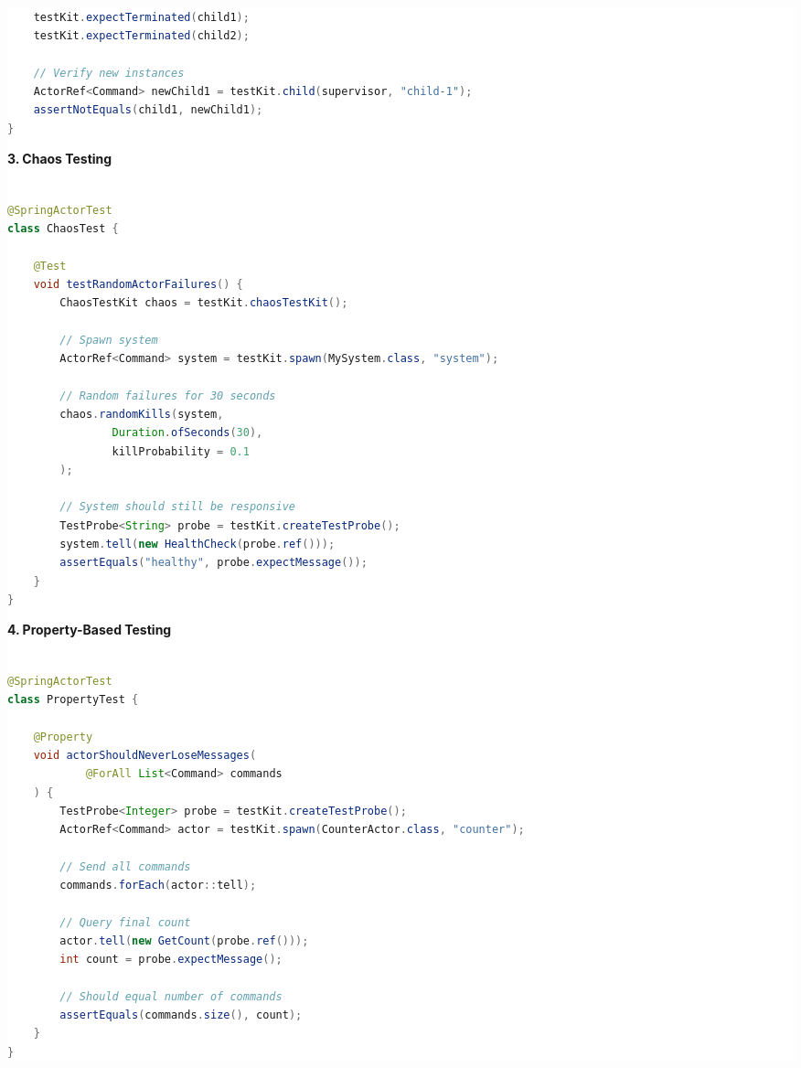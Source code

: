 ```java
    testKit.expectTerminated(child1);
    testKit.expectTerminated(child2);

    // Verify new instances
    ActorRef<Command> newChild1 = testKit.child(supervisor, "child-1");
    assertNotEquals(child1, newChild1);
}
```

**3. Chaos Testing**

```java

@SpringActorTest
class ChaosTest {

    @Test
    void testRandomActorFailures() {
        ChaosTestKit chaos = testKit.chaosTestKit();

        // Spawn system
        ActorRef<Command> system = testKit.spawn(MySystem.class, "system");

        // Random failures for 30 seconds
        chaos.randomKills(system,
                Duration.ofSeconds(30),
                killProbability = 0.1
        );

        // System should still be responsive
        TestProbe<String> probe = testKit.createTestProbe();
        system.tell(new HealthCheck(probe.ref()));
        assertEquals("healthy", probe.expectMessage());
    }
}
```

**4. Property-Based Testing**

```java

@SpringActorTest
class PropertyTest {

    @Property
    void actorShouldNeverLoseMessages(
            @ForAll List<Command> commands
    ) {
        TestProbe<Integer> probe = testKit.createTestProbe();
        ActorRef<Command> actor = testKit.spawn(CounterActor.class, "counter");

        // Send all commands
        commands.forEach(actor::tell);

        // Query final count
        actor.tell(new GetCount(probe.ref()));
        int count = probe.expectMessage();

        // Should equal number of commands
        assertEquals(commands.size(), count);
    }
}
```
